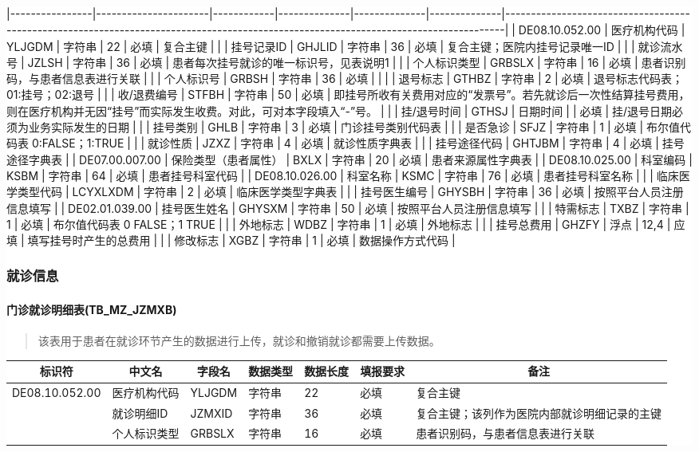 |----------------|----------------------|------------|--------------|--------------|--------------|-------------------------------------------------------------------------------------------------------------------------------------|
| DE08.10.052.00 | 医疗机构代码         | YLJGDM     | 字符串       | 22           | 必填         | 复合主键                                                                                                                            |
|                | 挂号记录ID           | GHJLID     | 字符串       | 36           | 必填         | 复合主键；医院内挂号记录唯一ID                                                                                                      |
|                | 就诊流水号           | JZLSH      | 字符串       | 36           | 必填         | 患者每次挂号就诊的唯一标识号，见表说明1                                                                                             |
|                | 个人标识类型         | GRBSLX     | 字符串       | 16           | 必填         | 患者识别码，与患者信息表进行关联                                                                                                    |
|                | 个人标识号           | GRBSH      | 字符串       | 36           | 必填         |                                                                                                                                     |
|                | 退号标志             | GTHBZ      | 字符串       | 2            | 必填         | 退号标志代码表； 01:挂号；02:退号                                                                                                   |
|                | 收/退费编号          | STFBH      | 字符串       | 50           | 必填         | 即挂号所收有关费用对应的“发票号”。若先就诊后一次性结算挂号费用，则在医疗机构并无因“挂号”而实际发生收费。对此，可对本字段填入“-”号。 |
|                | 挂/退号时间          | GTHSJ      | 日期时间     |              | 必填         | 挂/退号日期必须为业务实际发生的日期                                                                                                 |
|                | 挂号类别             | GHLB       | 字符串       | 3            | 必填         | 门诊挂号类别代码表                                                                                                                  |
|                | 是否急诊             | SFJZ       | 字符串       | 1            | 必填         | 布尔值代码表 0:FALSE；1:TRUE                                                                                                        |
|                | 就诊性质             | JZXZ       | 字符串       | 4            | 必填         | 就诊性质字典表                                                                                                                      |
|                | 挂号途径代码         | GHTJBM     | 字符串       | 4            | 必填         | 挂号途径字典表                                                                                                                      |
| DE07.00.007.00 | 保险类型（患者属性） | BXLX       | 字符串       | 20           | 必填         | 患者来源属性字典表                                                                                                                  |
| DE08.10.025.00 | 科室编码             | KSBM       | 字符串       | 64           | 必填         | 患者挂号科室代码                                                                                                                    |
| DE08.10.026.00 | 科室名称             | KSMC       | 字符串       | 76           | 必填         | 患者挂号科室名称                                                                                                                    |
|                | 临床医学类型代码     | LCYXLXDM   | 字符串       | 2            | 必填         | 临床医学类型字典表                                                                                                                  |
|                | 挂号医生编号         | GHYSBH     | 字符串       | 36           | 必填         | 按照平台人员注册信息填写                                                                                                            |
| DE02.01.039.00 | 挂号医生姓名         | GHYSXM     | 字符串       | 50           | 必填         | 按照平台人员注册信息填写                                                                                                            |
|                | 特需标志             | TXBZ       | 字符串       | 1            | 必填         | 布尔值代码表 0 FALSE；1 TRUE                                                                                                        |
|                | 外地标志             | WDBZ       | 字符串       | 1            | 必填         | 外地标志                                                                                                                            |
|                | 挂号总费用           | GHZFY      | 浮点         | 12,4         | 应填         | 填写挂号时产生的总费用                                                                                                              |
|                | 修改标志             | XGBZ       | 字符串       | 1            | 必填         | 数据操作方式代码                                                                                                                    |

### 就诊信息

#### 门诊就诊明细表(TB_MZ_JZMXB)

>   该表用于患者在就诊环节产生的数据进行上传，就诊和撤销就诊都需要上传数据。

| **标识符**     | **中文名**               | **字段名** | **数据类型** | **数据长度** | **填报要求** | **备注**                                                                             |
|----------------|--------------------------|------------|--------------|--------------|--------------|--------------------------------------------------------------------------------------|
| DE08.10.052.00 | 医疗机构代码             | YLJGDM     | 字符串       | 22           | 必填         | 复合主键                                                                             |
|                | 就诊明细ID               | JZMXID     | 字符串       | 36           | 必填         | 复合主键；该列作为医院内部就诊明细记录的主键                                         |
|                | 个人标识类型             | GRBSLX     | 字符串       | 16           | 必填         | 患者识别码，与患者信息表进行关联                                                     |